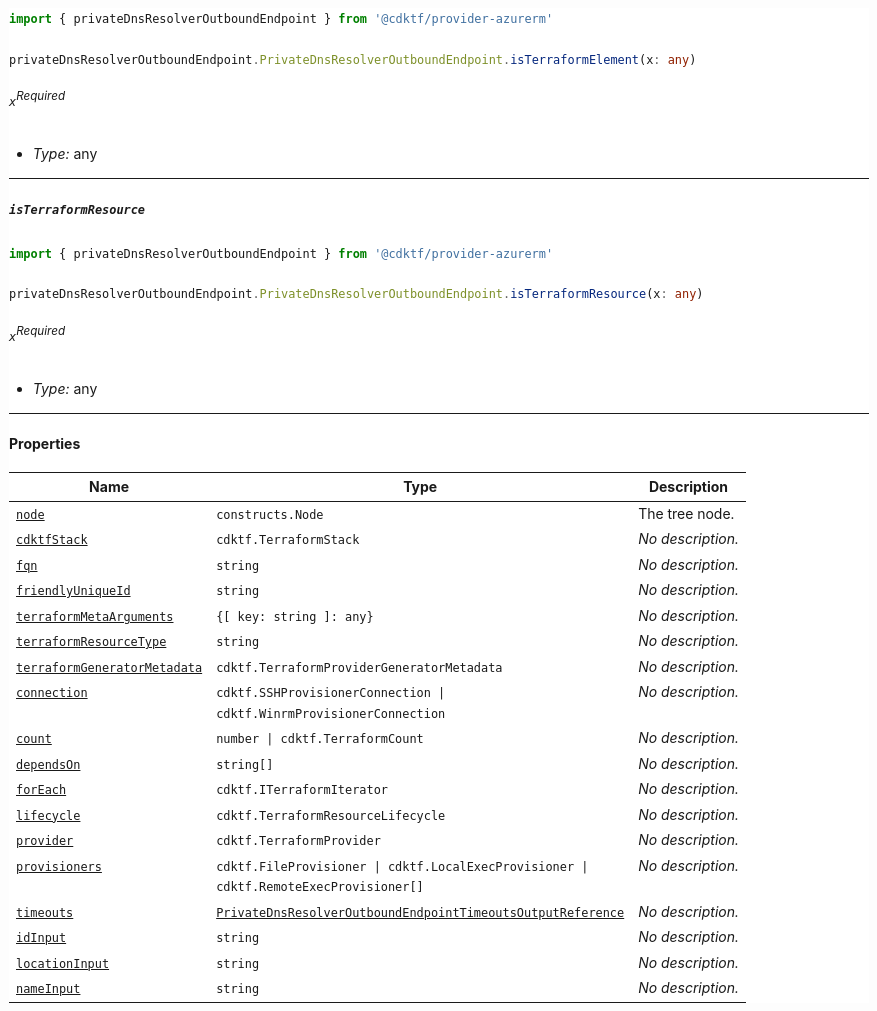 ```typescript
import { privateDnsResolverOutboundEndpoint } from '@cdktf/provider-azurerm'

privateDnsResolverOutboundEndpoint.PrivateDnsResolverOutboundEndpoint.isTerraformElement(x: any)
```

###### `x`<sup>Required</sup> <a name="x" id="@cdktf/provider-azurerm.privateDnsResolverOutboundEndpoint.PrivateDnsResolverOutboundEndpoint.isTerraformElement.parameter.x"></a>

- *Type:* any

---

##### `isTerraformResource` <a name="isTerraformResource" id="@cdktf/provider-azurerm.privateDnsResolverOutboundEndpoint.PrivateDnsResolverOutboundEndpoint.isTerraformResource"></a>

```typescript
import { privateDnsResolverOutboundEndpoint } from '@cdktf/provider-azurerm'

privateDnsResolverOutboundEndpoint.PrivateDnsResolverOutboundEndpoint.isTerraformResource(x: any)
```

###### `x`<sup>Required</sup> <a name="x" id="@cdktf/provider-azurerm.privateDnsResolverOutboundEndpoint.PrivateDnsResolverOutboundEndpoint.isTerraformResource.parameter.x"></a>

- *Type:* any

---

#### Properties <a name="Properties" id="Properties"></a>

| **Name** | **Type** | **Description** |
| --- | --- | --- |
| <code><a href="#@cdktf/provider-azurerm.privateDnsResolverOutboundEndpoint.PrivateDnsResolverOutboundEndpoint.property.node">node</a></code> | <code>constructs.Node</code> | The tree node. |
| <code><a href="#@cdktf/provider-azurerm.privateDnsResolverOutboundEndpoint.PrivateDnsResolverOutboundEndpoint.property.cdktfStack">cdktfStack</a></code> | <code>cdktf.TerraformStack</code> | *No description.* |
| <code><a href="#@cdktf/provider-azurerm.privateDnsResolverOutboundEndpoint.PrivateDnsResolverOutboundEndpoint.property.fqn">fqn</a></code> | <code>string</code> | *No description.* |
| <code><a href="#@cdktf/provider-azurerm.privateDnsResolverOutboundEndpoint.PrivateDnsResolverOutboundEndpoint.property.friendlyUniqueId">friendlyUniqueId</a></code> | <code>string</code> | *No description.* |
| <code><a href="#@cdktf/provider-azurerm.privateDnsResolverOutboundEndpoint.PrivateDnsResolverOutboundEndpoint.property.terraformMetaArguments">terraformMetaArguments</a></code> | <code>{[ key: string ]: any}</code> | *No description.* |
| <code><a href="#@cdktf/provider-azurerm.privateDnsResolverOutboundEndpoint.PrivateDnsResolverOutboundEndpoint.property.terraformResourceType">terraformResourceType</a></code> | <code>string</code> | *No description.* |
| <code><a href="#@cdktf/provider-azurerm.privateDnsResolverOutboundEndpoint.PrivateDnsResolverOutboundEndpoint.property.terraformGeneratorMetadata">terraformGeneratorMetadata</a></code> | <code>cdktf.TerraformProviderGeneratorMetadata</code> | *No description.* |
| <code><a href="#@cdktf/provider-azurerm.privateDnsResolverOutboundEndpoint.PrivateDnsResolverOutboundEndpoint.property.connection">connection</a></code> | <code>cdktf.SSHProvisionerConnection \| cdktf.WinrmProvisionerConnection</code> | *No description.* |
| <code><a href="#@cdktf/provider-azurerm.privateDnsResolverOutboundEndpoint.PrivateDnsResolverOutboundEndpoint.property.count">count</a></code> | <code>number \| cdktf.TerraformCount</code> | *No description.* |
| <code><a href="#@cdktf/provider-azurerm.privateDnsResolverOutboundEndpoint.PrivateDnsResolverOutboundEndpoint.property.dependsOn">dependsOn</a></code> | <code>string[]</code> | *No description.* |
| <code><a href="#@cdktf/provider-azurerm.privateDnsResolverOutboundEndpoint.PrivateDnsResolverOutboundEndpoint.property.forEach">forEach</a></code> | <code>cdktf.ITerraformIterator</code> | *No description.* |
| <code><a href="#@cdktf/provider-azurerm.privateDnsResolverOutboundEndpoint.PrivateDnsResolverOutboundEndpoint.property.lifecycle">lifecycle</a></code> | <code>cdktf.TerraformResourceLifecycle</code> | *No description.* |
| <code><a href="#@cdktf/provider-azurerm.privateDnsResolverOutboundEndpoint.PrivateDnsResolverOutboundEndpoint.property.provider">provider</a></code> | <code>cdktf.TerraformProvider</code> | *No description.* |
| <code><a href="#@cdktf/provider-azurerm.privateDnsResolverOutboundEndpoint.PrivateDnsResolverOutboundEndpoint.property.provisioners">provisioners</a></code> | <code>cdktf.FileProvisioner \| cdktf.LocalExecProvisioner \| cdktf.RemoteExecProvisioner[]</code> | *No description.* |
| <code><a href="#@cdktf/provider-azurerm.privateDnsResolverOutboundEndpoint.PrivateDnsResolverOutboundEndpoint.property.timeouts">timeouts</a></code> | <code><a href="#@cdktf/provider-azurerm.privateDnsResolverOutboundEndpoint.PrivateDnsResolverOutboundEndpointTimeoutsOutputReference">PrivateDnsResolverOutboundEndpointTimeoutsOutputReference</a></code> | *No description.* |
| <code><a href="#@cdktf/provider-azurerm.privateDnsResolverOutboundEndpoint.PrivateDnsResolverOutboundEndpoint.property.idInput">idInput</a></code> | <code>string</code> | *No description.* |
| <code><a href="#@cdktf/provider-azurerm.privateDnsResolverOutboundEndpoint.PrivateDnsResolverOutboundEndpoint.property.locationInput">locationInput</a></code> | <code>string</code> | *No description.* |
| <code><a href="#@cdktf/provider-azurerm.privateDnsResolverOutboundEndpoint.PrivateDnsResolverOutboundEndpoint.property.nameInput">nameInput</a></code> | <code>string</code> | *No description.* |